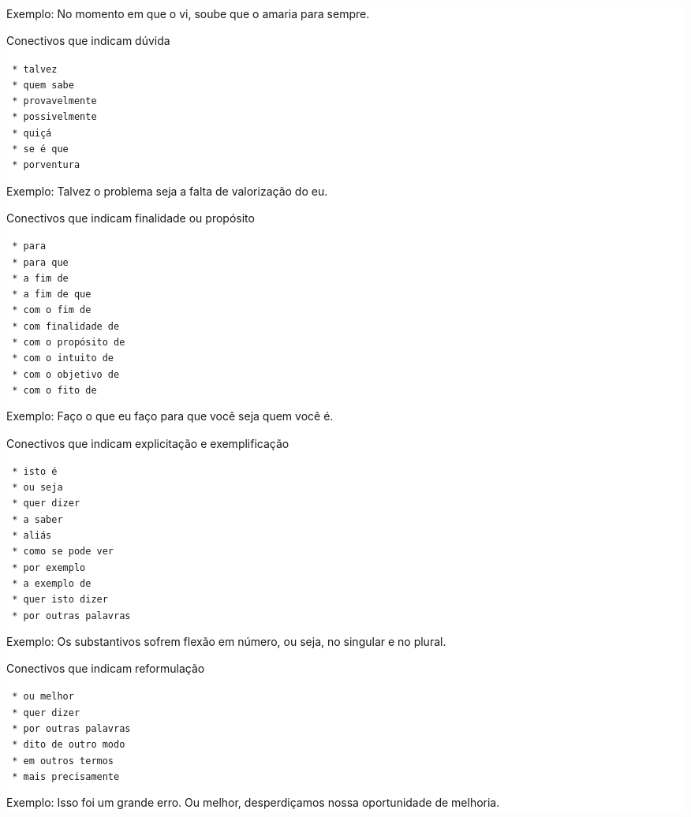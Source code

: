    Exemplo: No momento em que o vi, soube que o amaria para sempre.

Conectivos que indicam dúvida

     * talvez
     * quem sabe
     * provavelmente
     * possivelmente
     * quiçá
     * se é que
     * porventura

   Exemplo: Talvez o problema seja a falta de valorização do eu.

Conectivos que indicam finalidade ou propósito

     * para
     * para que
     * a fim de
     * a fim de que
     * com o fim de
     * com finalidade de
     * com o propósito de
     * com o intuito de
     * com o objetivo de
     * com o fito de

   Exemplo: Faço o que eu faço para que você seja quem você é.

Conectivos que indicam explicitação e exemplificação

     * isto é
     * ou seja
     * quer dizer
     * a saber
     * aliás
     * como se pode ver
     * por exemplo
     * a exemplo de
     * quer isto dizer
     * por outras palavras

   Exemplo: Os substantivos sofrem flexão em número, ou seja, no singular
   e no plural.

Conectivos que indicam reformulação

     * ou melhor
     * quer dizer
     * por outras palavras
     * dito de outro modo
     * em outros termos
     * mais precisamente

   Exemplo: Isso foi um grande erro. Ou melhor, desperdiçamos nossa
   oportunidade de melhoria.

